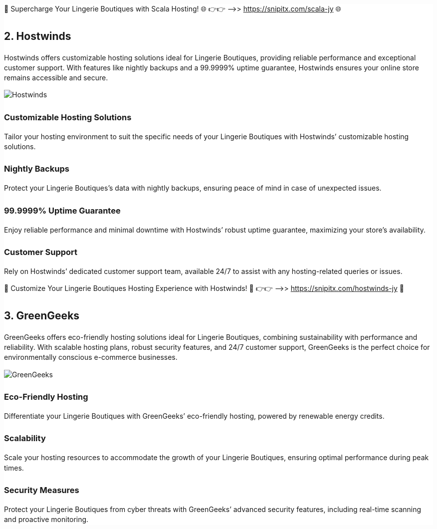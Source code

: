 🚀 Supercharge Your Lingerie Boutiques with Scala Hosting! 🌐
👉👉 -->> https://snipitx.com/scala-jy 🌐

## 2. Hostwinds

Hostwinds offers customizable hosting solutions ideal for Lingerie Boutiques, providing reliable performance and exceptional customer support. With features like nightly backups and a 99.9999% uptime guarantee, Hostwinds ensures your online store remains accessible and secure.

![Hostwinds](https://i.imgur.com/53aSNXx.jpeg "Hostwinds Hosting")

### Customizable Hosting Solutions
Tailor your hosting environment to suit the specific needs of your Lingerie Boutiques with Hostwinds’ customizable hosting solutions.

### Nightly Backups
Protect your Lingerie Boutiques’s data with nightly backups, ensuring peace of mind in case of unexpected issues.

### 99.9999% Uptime Guarantee
Enjoy reliable performance and minimal downtime with Hostwinds’ robust uptime guarantee, maximizing your store’s availability.

### Customer Support
Rely on Hostwinds’ dedicated customer support team, available 24/7 to assist with any hosting-related queries or issues.

🌟 Customize Your Lingerie Boutiques Hosting Experience with Hostwinds! 🚀
👉👉 -->> https://snipitx.com/hostwinds-jy 🚀


## 3. GreenGeeks

GreenGeeks offers eco-friendly hosting solutions ideal for Lingerie Boutiques, combining sustainability with performance and reliability. With scalable hosting plans, robust security features, and 24/7 customer support, GreenGeeks is the perfect choice for environmentally conscious e-commerce businesses.

![GreenGeeks](https://i.imgur.com/eEwuntu.jpg "GreenGeeks Hosting")

### Eco-Friendly Hosting
Differentiate your Lingerie Boutiques with GreenGeeks’ eco-friendly hosting, powered by renewable energy credits.

### Scalability
Scale your hosting resources to accommodate the growth of your Lingerie Boutiques, ensuring optimal performance during peak times.

### Security Measures
Protect your Lingerie Boutiques from cyber threats with GreenGeeks’ advanced security features, including real-time scanning and proactive monitoring.
